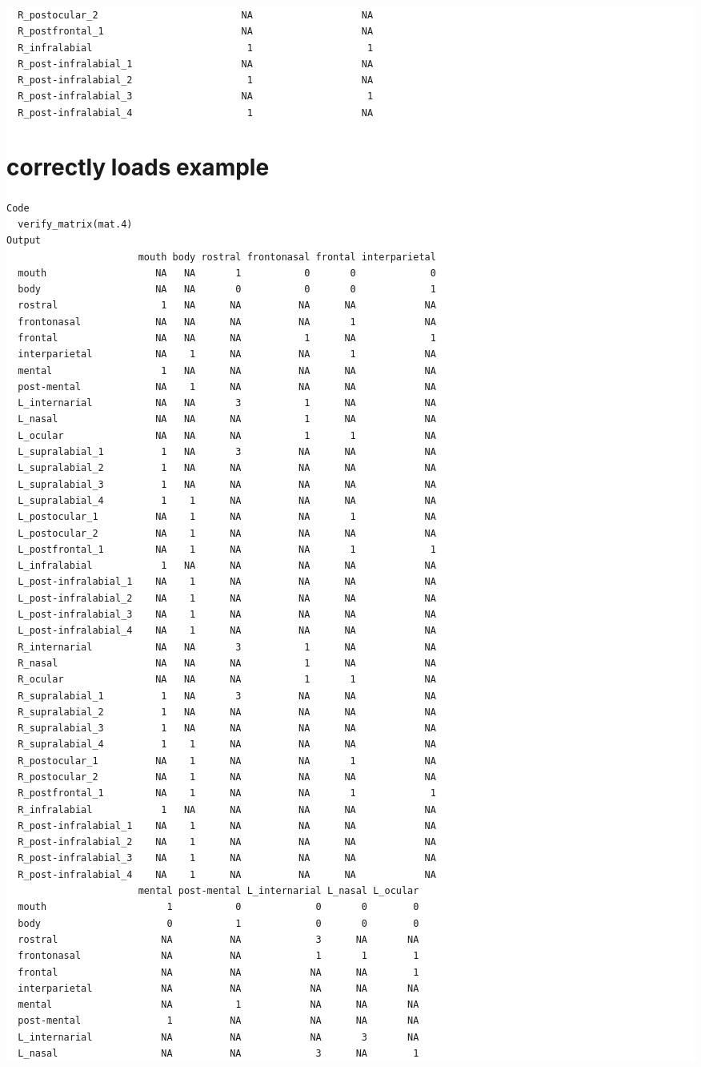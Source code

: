       R_postocular_2                         NA                   NA
      R_postfrontal_1                        NA                   NA
      R_infralabial                           1                    1
      R_post-infralabial_1                   NA                   NA
      R_post-infralabial_2                    1                   NA
      R_post-infralabial_3                   NA                    1
      R_post-infralabial_4                    1                   NA

# correctly loads example

    Code
      verify_matrix(mat.4)
    Output
                           mouth body rostral frontonasal frontal interparietal
      mouth                   NA   NA       1           0       0             0
      body                    NA   NA       0           0       0             1
      rostral                  1   NA      NA          NA      NA            NA
      frontonasal             NA   NA      NA          NA       1            NA
      frontal                 NA   NA      NA           1      NA             1
      interparietal           NA    1      NA          NA       1            NA
      mental                   1   NA      NA          NA      NA            NA
      post-mental             NA    1      NA          NA      NA            NA
      L_internarial           NA   NA       3           1      NA            NA
      L_nasal                 NA   NA      NA           1      NA            NA
      L_ocular                NA   NA      NA           1       1            NA
      L_supralabial_1          1   NA       3          NA      NA            NA
      L_supralabial_2          1   NA      NA          NA      NA            NA
      L_supralabial_3          1   NA      NA          NA      NA            NA
      L_supralabial_4          1    1      NA          NA      NA            NA
      L_postocular_1          NA    1      NA          NA       1            NA
      L_postocular_2          NA    1      NA          NA      NA            NA
      L_postfrontal_1         NA    1      NA          NA       1             1
      L_infralabial            1   NA      NA          NA      NA            NA
      L_post-infralabial_1    NA    1      NA          NA      NA            NA
      L_post-infralabial_2    NA    1      NA          NA      NA            NA
      L_post-infralabial_3    NA    1      NA          NA      NA            NA
      L_post-infralabial_4    NA    1      NA          NA      NA            NA
      R_internarial           NA   NA       3           1      NA            NA
      R_nasal                 NA   NA      NA           1      NA            NA
      R_ocular                NA   NA      NA           1       1            NA
      R_supralabial_1          1   NA       3          NA      NA            NA
      R_supralabial_2          1   NA      NA          NA      NA            NA
      R_supralabial_3          1   NA      NA          NA      NA            NA
      R_supralabial_4          1    1      NA          NA      NA            NA
      R_postocular_1          NA    1      NA          NA       1            NA
      R_postocular_2          NA    1      NA          NA      NA            NA
      R_postfrontal_1         NA    1      NA          NA       1             1
      R_infralabial            1   NA      NA          NA      NA            NA
      R_post-infralabial_1    NA    1      NA          NA      NA            NA
      R_post-infralabial_2    NA    1      NA          NA      NA            NA
      R_post-infralabial_3    NA    1      NA          NA      NA            NA
      R_post-infralabial_4    NA    1      NA          NA      NA            NA
                           mental post-mental L_internarial L_nasal L_ocular
      mouth                     1           0             0       0        0
      body                      0           1             0       0        0
      rostral                  NA          NA             3      NA       NA
      frontonasal              NA          NA             1       1        1
      frontal                  NA          NA            NA      NA        1
      interparietal            NA          NA            NA      NA       NA
      mental                   NA           1            NA      NA       NA
      post-mental               1          NA            NA      NA       NA
      L_internarial            NA          NA            NA       3       NA
      L_nasal                  NA          NA             3      NA        1
